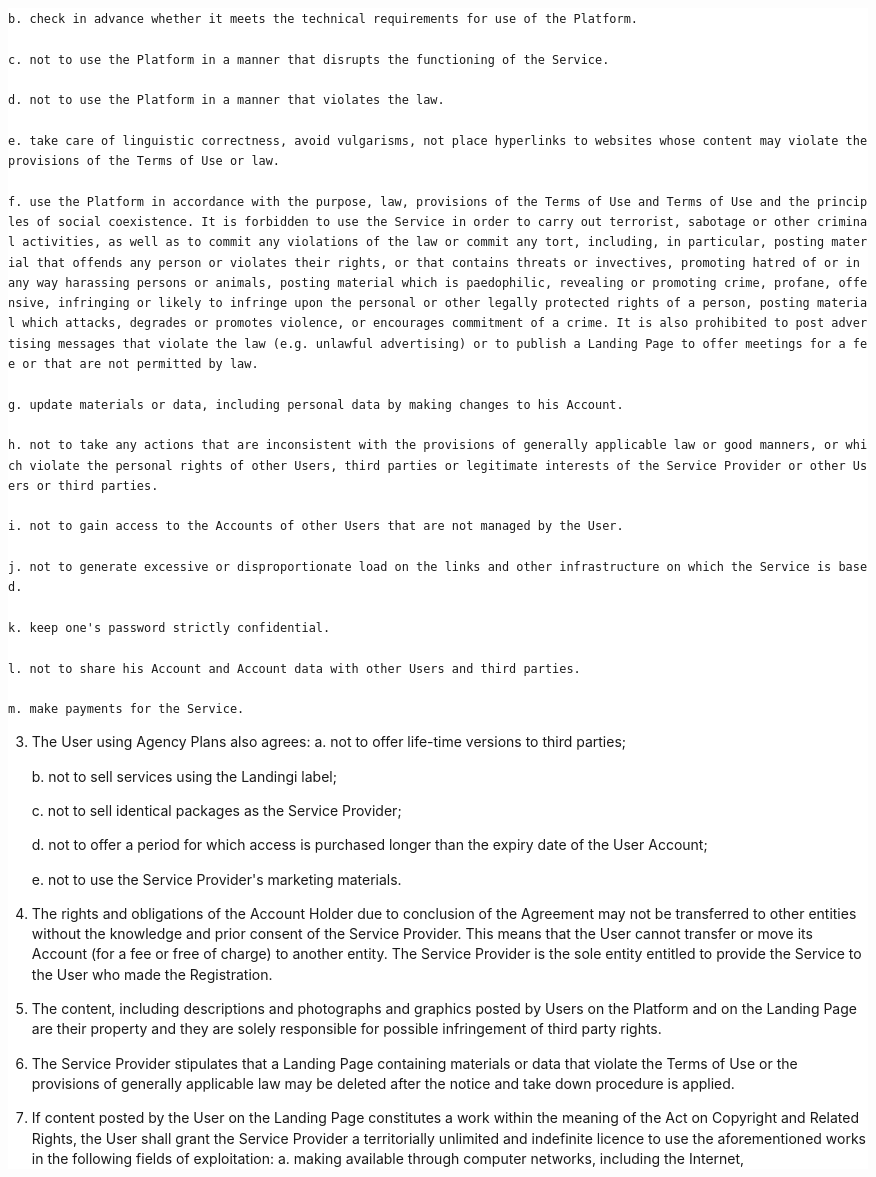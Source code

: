     b. check in advance whether it meets the technical requirements for use of the Platform.

    c. not to use the Platform in a manner that disrupts the functioning of the Service.

    d. not to use the Platform in a manner that violates the law.

    e. take care of linguistic correctness, avoid vulgarisms, not place hyperlinks to websites whose content may violate the provisions of the Terms of Use or law.

    f. use the Platform in accordance with the purpose, law, provisions of the Terms of Use and Terms of Use and the principles of social coexistence. It is forbidden to use the Service in order to carry out terrorist, sabotage or other criminal activities, as well as to commit any violations of the law or commit any tort, including, in particular, posting material that offends any person or violates their rights, or that contains threats or invectives, promoting hatred of or in any way harassing persons or animals, posting material which is paedophilic, revealing or promoting crime, profane, offensive, infringing or likely to infringe upon the personal or other legally protected rights of a person, posting material which attacks, degrades or promotes violence, or encourages commitment of a crime. It is also prohibited to post advertising messages that violate the law (e.g. unlawful advertising) or to publish a Landing Page to offer meetings for a fee or that are not permitted by law.

    g. update materials or data, including personal data by making changes to his Account.

    h. not to take any actions that are inconsistent with the provisions of generally applicable law or good manners, or which violate the personal rights of other Users, third parties or legitimate interests of the Service Provider or other Users or third parties.

    i. not to gain access to the Accounts of other Users that are not managed by the User.

    j. not to generate excessive or disproportionate load on the links and other infrastructure on which the Service is based.

    k. keep one's password strictly confidential.

    l. not to share his Account and Account data with other Users and third parties.

    m. make payments for the Service.

3. The User using Agency Plans also agrees:
    a. not to offer life-time versions to third parties;

    b. not to sell services using the Landingi label;

    c. not to sell identical packages as the Service Provider;

    d. not to offer a period for which access is purchased longer than the expiry date of the User Account;

    e. not to use the Service Provider's marketing materials.

4. The rights and obligations of the Account Holder due to conclusion of the Agreement may not be transferred to other entities without the knowledge and prior consent of the Service Provider. This means that the User cannot transfer or move its Account (for a fee or free of charge) to another entity. The Service Provider is the sole entity entitled to provide the Service to the User who made the Registration.
5. The content, including descriptions and photographs and graphics posted by Users on the Platform and on the Landing Page are their property and they are solely responsible for possible infringement of third party rights.
6. The Service Provider stipulates that a Landing Page containing materials or data that violate the Terms of Use or the provisions of generally applicable law may be deleted after the notice and take down procedure is applied.
7. If content posted by the User on the Landing Page constitutes a work within the meaning of the Act on Copyright and Related Rights, the User shall grant the Service Provider a territorially unlimited and indefinite licence to use the aforementioned works in the following fields of exploitation:
    a. making available through computer networks, including the Internet,
